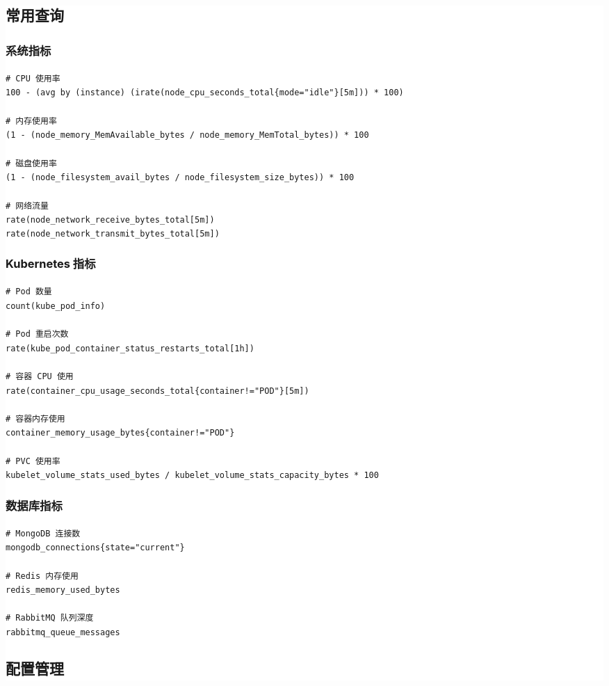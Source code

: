 ## 常用查询

### 系统指标

```promql
# CPU 使用率
100 - (avg by (instance) (irate(node_cpu_seconds_total{mode="idle"}[5m])) * 100)

# 内存使用率
(1 - (node_memory_MemAvailable_bytes / node_memory_MemTotal_bytes)) * 100

# 磁盘使用率
(1 - (node_filesystem_avail_bytes / node_filesystem_size_bytes)) * 100

# 网络流量
rate(node_network_receive_bytes_total[5m])
rate(node_network_transmit_bytes_total[5m])
```

### Kubernetes 指标

```promql
# Pod 数量
count(kube_pod_info)

# Pod 重启次数
rate(kube_pod_container_status_restarts_total[1h])

# 容器 CPU 使用
rate(container_cpu_usage_seconds_total{container!="POD"}[5m])

# 容器内存使用
container_memory_usage_bytes{container!="POD"}

# PVC 使用率
kubelet_volume_stats_used_bytes / kubelet_volume_stats_capacity_bytes * 100
```

### 数据库指标

```promql
# MongoDB 连接数
mongodb_connections{state="current"}

# Redis 内存使用
redis_memory_used_bytes

# RabbitMQ 队列深度
rabbitmq_queue_messages
```

## 配置管理
